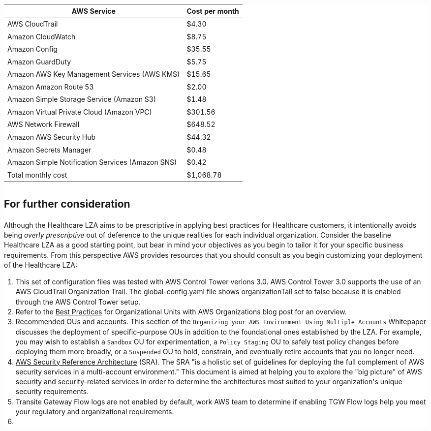 | AWS Service      | Cost per month |
| ---------------- | ----------- |
| AWS CloudTrail  | $4.30 |
| Amazon CloudWatch | $8.75 |
| Amazon Config | $35.55 |
| Amazon GuardDuty | $5.75 |
| Amazon AWS Key Management Services (AWS KMS) | $15.65 |
| Amazon Amazon Route 53 | $2.00 |
| Amazon Simple Storage Service (Amazon S3) | $1.48 |
| Amazon Virtual Private Cloud (Amazon VPC) | $301.56 |
| AWS Network Firewall | $648.52 |
| Amazon AWS Security Hub | $44.32 |
| Amazon Secrets Manager | $0.48 |
| Amazon Simple Notification Services (Amazon SNS) | $0.42 |
| Total monthly cost | $1,068.78 |


## For further consideration

Although the Healthcare LZA aims to be prescriptive in applying best practices for Healthcare customers, it intentionally avoids being *overly prescriptive* out of deference to the unique realities for each individual organization.  Consider the baseline Healthcare LZA as a good starting point, but bear in mind your objectives as you begin to tailor it for your specific business requirements.  From this perspective AWS provides resources that you should consult as you begin customizing your deployment of the Healthcare LZA:

1. This set of configuration files was tested with AWS Control Tower verions 3.0.  AWS Control Tower 3.0 supports the use of an AWS CloudTrail Organization Trail.  The global-config.yaml file shows organizationTail set to false because it is enabled through the AWS Control Tower setup.
1. Refer to the [Best Practices] for Organizational Units with AWS Organizations blog post for an overview.
1. [Recommended OUs and accounts].  This section of the `Organizing your AWS Environment Using Multiple Accounts` Whitepaper discusses the deployment of specific-purpose OUs in addition to the foundational ones established by the LZA.  For example, you may wish to establish a `Sandbox` OU for experimentation, a `Policy Staging` OU to safely test policy changes before deploying them more broadly, or a `Suspended` OU to hold, constrain, and eventually retire accounts that you no longer need.
1. [AWS Security Reference Architecture] (SRA). The SRA "is a holistic set of guidelines for deploying the full complement of AWS security services in a multi-account environment."  This document is aimed at helping you to explore the "big picture" of AWS security and security-related services in order to determine the architectures most suited to your organization's unique security requirements.
1. Transite Gateway Flow logs are not enabled by default, work AWS team to determine if enabling TGW Flow logs help you meet your regulatory and organizational requirements.  
1. 


[Best Practices]: https://aws.amazon.com/blogs/mt/best-practices-for-organizational-units-with-aws-organizations/
[Recommended OUs and accounts]: https://docs.aws.amazon.com/whitepapers/latest/organizing-your-aws-environment/recommended-ous-and-accounts.html
[AWS Security Reference Architecture]: https://docs.aws.amazon.com/prescriptive-guidance/latest/security-reference-architecture/welcome.html
[Implementation Guide]: https://docs.aws.amazon.com/solutions/latest/landing-zone-accelerator-on-aws/landing-zone-accelerator-on-aws.pdf
[LZA Accelerator]: https://github.com/awslabs/landing-zone-accelerator-on-aws
[Operational Best Practices for HIPAA Security]: https://docs.aws.amazon.com/config/latest/developerguide/operational-best-practices-for-hipaa_security.html
[VPC Sharing: key considerations and best practices]: https://aws.amazon.com/blogs/networking-and-content-delivery/vpc-sharing-key-considerations-and-best-practices/